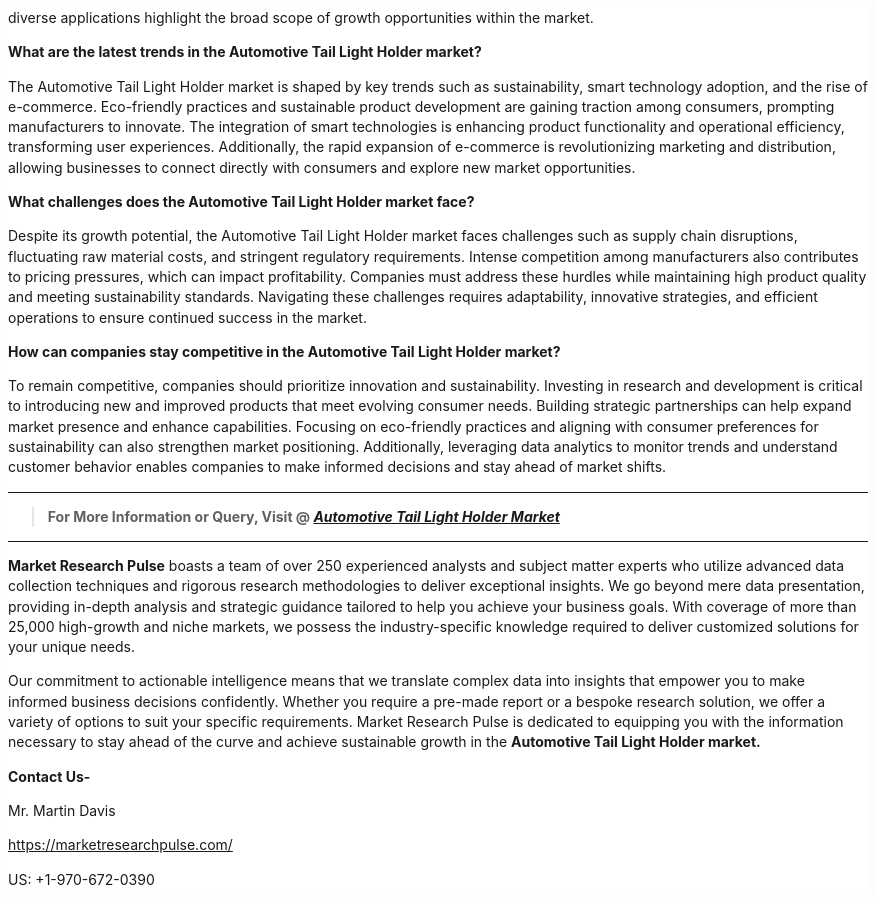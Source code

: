 diverse applications highlight the broad scope of growth opportunities within the market.</p><p><strong>What are the latest trends in the Automotive Tail Light Holder market?</strong></p><p>The Automotive Tail Light Holder market is shaped by key trends such as sustainability, smart technology adoption, and the rise of e-commerce. Eco-friendly practices and sustainable product development are gaining traction among consumers, prompting manufacturers to innovate. The integration of smart technologies is enhancing product functionality and operational efficiency, transforming user experiences. Additionally, the rapid expansion of e-commerce is revolutionizing marketing and distribution, allowing businesses to connect directly with consumers and explore new market opportunities.</p><p><strong>What challenges does the Automotive Tail Light Holder market face?</strong></p><p>Despite its growth potential, the Automotive Tail Light Holder market faces challenges such as supply chain disruptions, fluctuating raw material costs, and stringent regulatory requirements. Intense competition among manufacturers also contributes to pricing pressures, which can impact profitability. Companies must address these hurdles while maintaining high product quality and meeting sustainability standards. Navigating these challenges requires adaptability, innovative strategies, and efficient operations to ensure continued success in the market.</p><p><strong>How can companies stay competitive in the Automotive Tail Light Holder market?</strong></p><p>To remain competitive, companies should prioritize innovation and sustainability. Investing in research and development is critical to introducing new and improved products that meet evolving consumer needs. Building strategic partnerships can help expand market presence and enhance capabilities. Focusing on eco-friendly practices and aligning with consumer preferences for sustainability can also strengthen market positioning. Additionally, leveraging data analytics to monitor trends and understand customer behavior enables companies to make informed decisions and stay ahead of market shifts.</p><hr /><blockquote><p><strong>For More Information or Query, Visit @&nbsp;<em><a href="https://marketresearchpulse.com/report/110056/automotive-tail-light-holder-market?utm_source=Linkedin&utm_medium=025">Automotive Tail Light Holder Market</a></em></strong></p></blockquote><hr /><p><strong>Market Research Pulse</strong> boasts a team of over 250 experienced analysts and subject matter experts who utilize advanced data collection techniques and rigorous research methodologies to deliver exceptional insights. We go beyond mere data presentation, providing in-depth analysis and strategic guidance tailored to help you achieve your business goals. With coverage of more than 25,000 high-growth and niche markets, we possess the industry-specific knowledge required to deliver customized solutions for your unique needs.</p><p>Our commitment to actionable intelligence means that we translate complex data into insights that empower you to make informed business decisions confidently. Whether you require a pre-made report or a bespoke research solution, we offer a variety of options to suit your specific requirements. Market Research Pulse is dedicated to equipping you with the information necessary to stay ahead of the curve and achieve sustainable growth in the <strong>Automotive Tail Light Holder market.</strong></p><p><strong>Contact Us-</strong></p><p>Mr. Martin Davis</p><p>https://marketresearchpulse.com/</p><p>US: +1-970-672-0390</p>